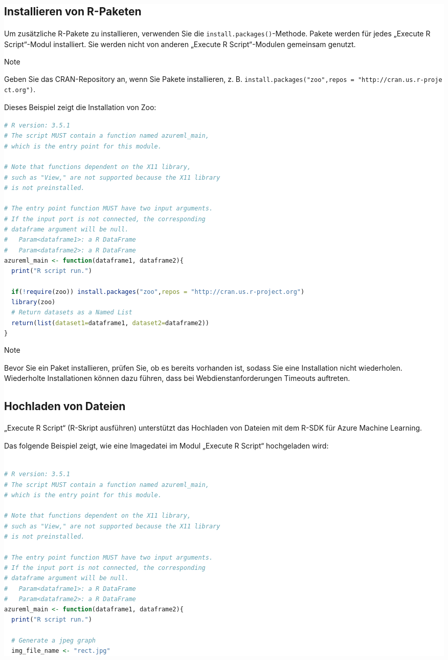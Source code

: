 ## <a name="installing-r-packages"></a>Installieren von R-Paketen
Um zusätzliche R-Pakete zu installieren, verwenden Sie die `install.packages()`-Methode. Pakete werden für jedes „Execute R Script“-Modul installiert. Sie werden nicht von anderen „Execute R Script“-Modulen gemeinsam genutzt.

> [!NOTE]
> Geben Sie das CRAN-Repository an, wenn Sie Pakete installieren, z. B. `install.packages("zoo",repos = "http://cran.us.r-project.org")`.

Dieses Beispiel zeigt die Installation von Zoo:
```R
# R version: 3.5.1
# The script MUST contain a function named azureml_main,
# which is the entry point for this module.

# Note that functions dependent on the X11 library,
# such as "View," are not supported because the X11 library
# is not preinstalled.

# The entry point function MUST have two input arguments.
# If the input port is not connected, the corresponding
# dataframe argument will be null.
#   Param<dataframe1>: a R DataFrame
#   Param<dataframe2>: a R DataFrame
azureml_main <- function(dataframe1, dataframe2){
  print("R script run.")
  
  if(!require(zoo)) install.packages("zoo",repos = "http://cran.us.r-project.org")
  library(zoo)
  # Return datasets as a Named List
  return(list(dataset1=dataframe1, dataset2=dataframe2))
}
```
 > [!NOTE]
 > Bevor Sie ein Paket installieren, prüfen Sie, ob es bereits vorhanden ist, sodass Sie eine Installation nicht wiederholen. Wiederholte Installationen können dazu führen, dass bei Webdienstanforderungen Timeouts auftreten.     

## <a name="uploading-files"></a>Hochladen von Dateien
„Execute R Script“ (R-Skript ausführen) unterstützt das Hochladen von Dateien mit dem R-SDK für Azure Machine Learning.

Das folgende Beispiel zeigt, wie eine Imagedatei im Modul „Execute R Script“ hochgeladen wird:
```R

# R version: 3.5.1
# The script MUST contain a function named azureml_main,
# which is the entry point for this module.

# Note that functions dependent on the X11 library,
# such as "View," are not supported because the X11 library
# is not preinstalled.

# The entry point function MUST have two input arguments.
# If the input port is not connected, the corresponding
# dataframe argument will be null.
#   Param<dataframe1>: a R DataFrame
#   Param<dataframe2>: a R DataFrame
azureml_main <- function(dataframe1, dataframe2){
  print("R script run.")

  # Generate a jpeg graph
  img_file_name <- "rect.jpg"
```